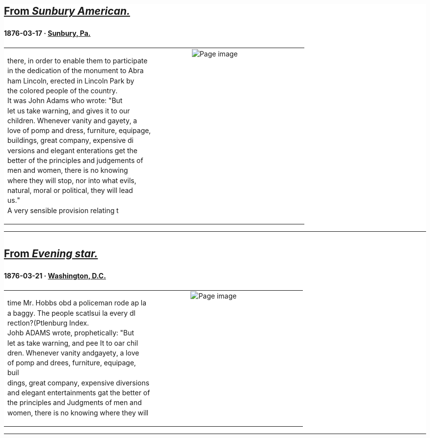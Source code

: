 
## [From _Sunbury American._](https://www.loc.gov/resource/sn84026403/1876-03-17/ed-1/?sp=3)

#### 1876-03-17 &middot; [Sunbury, Pa.](http://dbpedia.org/resource/Sunbury%2C_Pennsylvania)

<table style="width: 100%;"><tr><td style="width: 50%">

  
there, in order to enable them to participate  
in the dedication of the monument to Abra­  
ham Lincoln, erected in Lincoln Park by  
the colored people of the country.  
It was John Adams who wrote: &quot;But  
let us take warning, and gives it to our  
children. Whenever vanity and gayety, a  
love of pomp and dress, furniture, equipage,  
buildings, great company, expensive di­  
versions and elegant enterations get the  
better of the principles and judgements of  
men and women, there is no knowing  
where they will stop, nor into what evils,  
natural, moral or political, they will lead  
us.&quot;  
A very sensible provision relating t
</td><td style="width: 50%; max-height: 75%; margin: auto; display: block;">
<img alt="Page image" src="https://tile.loc.gov/image-services/iiif/service:ndnp:pst:batch_pst_deike_ver01:data:sn84026403:00280776051:1876031701:0771/pct:49.85083108396079,54.183651576914826,10.896434152578491,8.656940570692985/!600,600/0/default.jpg"/>
</td>
</tr></table>

---

## [From _Evening star._](https://www.loc.gov/resource/sn83045462/1876-03-21/ed-1/?sp=4)

#### 1876-03-21 &middot; [Washington, D.C.](http://dbpedia.org/resource/Washington%2C_D.C.)

<table style="width: 100%;"><tr><td style="width: 50%">

  
time Mr. Hobbs obd a policeman rode ap la  
a baggy. The people scatlsui la every dl­  
rectlon?(Ptlenburg Index.  
Johb ADAMS wrote, prophetically: &quot;But  
let as take warning, and pee It to oar chil­  
dren. Whenever vanity andgayety, a love  
of pomp and drees, furniture, equipage, buil­  
dings, great company, expensive diversions  
and elegant entertainments gat the better of  
the principles and Judgments of men and  
women, there is no knowing where they will
</td><td style="width: 50%; max-height: 75%; margin: auto; display: block;">
<img alt="Page image" src="https://tile.loc.gov/image-services/iiif/service:ndnp:dlc:batch_dlc_mastiff_ver01:data:sn83045462:00280654437:1876032101:0592/pct:71.95280281044754,93.40903903218444,13.826943638307622,4.716388952293997/!600,600/0/default.jpg"/>
</td>
</tr></table>

---